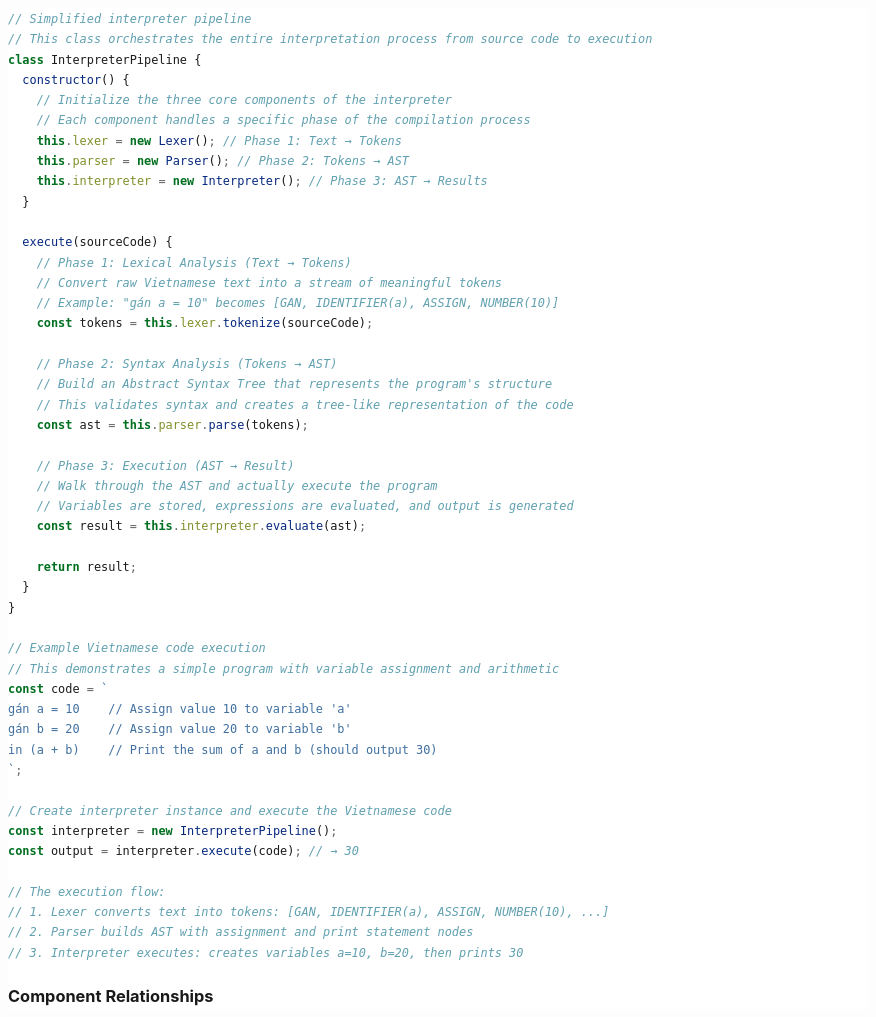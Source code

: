 ```javascript
// Simplified interpreter pipeline
// This class orchestrates the entire interpretation process from source code to execution
class InterpreterPipeline {
  constructor() {
    // Initialize the three core components of the interpreter
    // Each component handles a specific phase of the compilation process
    this.lexer = new Lexer(); // Phase 1: Text → Tokens
    this.parser = new Parser(); // Phase 2: Tokens → AST
    this.interpreter = new Interpreter(); // Phase 3: AST → Results
  }

  execute(sourceCode) {
    // Phase 1: Lexical Analysis (Text → Tokens)
    // Convert raw Vietnamese text into a stream of meaningful tokens
    // Example: "gán a = 10" becomes [GAN, IDENTIFIER(a), ASSIGN, NUMBER(10)]
    const tokens = this.lexer.tokenize(sourceCode);

    // Phase 2: Syntax Analysis (Tokens → AST)
    // Build an Abstract Syntax Tree that represents the program's structure
    // This validates syntax and creates a tree-like representation of the code
    const ast = this.parser.parse(tokens);

    // Phase 3: Execution (AST → Result)
    // Walk through the AST and actually execute the program
    // Variables are stored, expressions are evaluated, and output is generated
    const result = this.interpreter.evaluate(ast);

    return result;
  }
}

// Example Vietnamese code execution
// This demonstrates a simple program with variable assignment and arithmetic
const code = `
gán a = 10    // Assign value 10 to variable 'a'
gán b = 20    // Assign value 20 to variable 'b'
in (a + b)    // Print the sum of a and b (should output 30)
`;

// Create interpreter instance and execute the Vietnamese code
const interpreter = new InterpreterPipeline();
const output = interpreter.execute(code); // → 30

// The execution flow:
// 1. Lexer converts text into tokens: [GAN, IDENTIFIER(a), ASSIGN, NUMBER(10), ...]
// 2. Parser builds AST with assignment and print statement nodes
// 3. Interpreter executes: creates variables a=10, b=20, then prints 30
```

### Component Relationships
